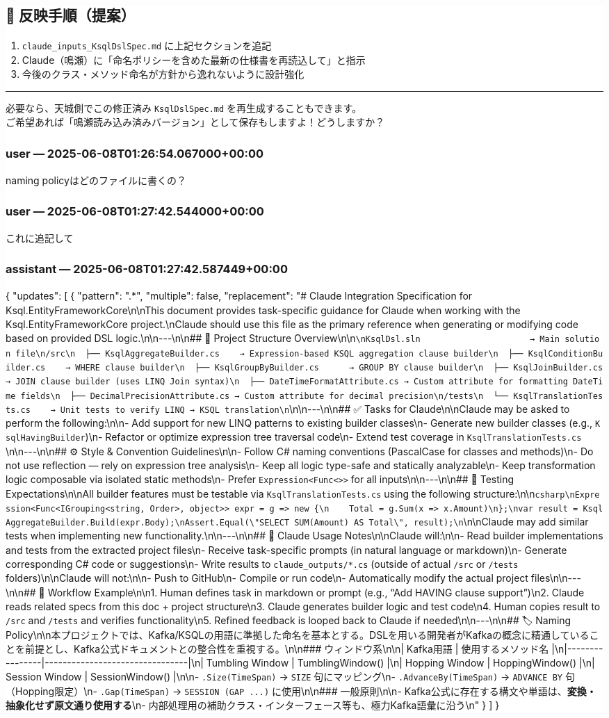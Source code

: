 
## 📌 反映手順（提案）

1. `claude_inputs_KsqlDslSpec.md` に上記セクションを追記
2. Claude（鳴瀬）に「命名ポリシーを含めた最新の仕様書を再読込して」と指示
3. 今後のクラス・メソッド命名が方針から逸れないように設計強化

---

必要なら、天城側でこの修正済み `KsqlDslSpec.md` を再生成することもできます。  
ご希望あれば「鳴瀬読み込み済みバージョン」として保存もしますよ！どうしますか？
### user — 2025-06-08T01:26:54.067000+00:00

naming policyはどのファイルに書くの？
### user — 2025-06-08T01:27:42.544000+00:00

これに追記して
### assistant — 2025-06-08T01:27:42.587449+00:00

{
  "updates": [
    {
      "pattern": ".*",
      "multiple": false,
      "replacement": "# Claude Integration Specification for Ksql.EntityFrameworkCore\n\nThis document provides task-specific guidance for Claude when working with the Ksql.EntityFrameworkCore project.\nClaude should use this file as the primary reference when generating or modifying code based on provided DSL logic.\n\n---\n\n## 📁 Project Structure Overview\n\n```\nKsqlDsl.sln                      → Main solution file\n/src\n  ├── KsqlAggregateBuilder.cs    → Expression-based KSQL aggregation clause builder\n  ├── KsqlConditionBuilder.cs    → WHERE clause builder\n  ├── KsqlGroupByBuilder.cs      → GROUP BY clause builder\n  ├── KsqlJoinBuilder.cs         → JOIN clause builder (uses LINQ Join syntax)\n  ├── DateTimeFormatAttribute.cs → Custom attribute for formatting DateTime fields\n  ├── DecimalPrecisionAttribute.cs → Custom attribute for decimal precision\n/tests\n  └── KsqlTranslationTests.cs    → Unit tests to verify LINQ → KSQL translation\n```\n\n---\n\n## ✅ Tasks for Claude\n\nClaude may be asked to perform the following:\n\n- Add support for new LINQ patterns to existing builder classes\n- Generate new builder classes (e.g., `KsqlHavingBuilder`)\n- Refactor or optimize expression tree traversal code\n- Extend test coverage in `KsqlTranslationTests.cs`\n\n---\n\n## ⚙️ Style & Convention Guidelines\n\n- Follow C# naming conventions (PascalCase for classes and methods)\n- Do not use reflection — rely on expression tree analysis\n- Keep all logic type-safe and statically analyzable\n- Keep transformation logic composable via isolated static methods\n- Prefer `Expression<Func<>>` for all inputs\n\n---\n\n## 🧪 Testing Expectations\n\nAll builder features must be testable via `KsqlTranslationTests.cs` using the following structure:\n\n```csharp\nExpression<Func<IGrouping<string, Order>, object>> expr = g => new {\n    Total = g.Sum(x => x.Amount)\n};\nvar result = KsqlAggregateBuilder.Build(expr.Body);\nAssert.Equal(\"SELECT SUM(Amount) AS Total\", result);\n```\n\nClaude may add similar tests when implementing new functionality.\n\n---\n\n## 🧠 Claude Usage Notes\n\nClaude will:\n\n- Read builder implementations and tests from the extracted project files\n- Receive task-specific prompts (in natural language or markdown)\n- Generate corresponding C# code or suggestions\n- Write results to `claude_outputs/*.cs` (outside of actual `/src` or `/tests` folders)\n\nClaude will not:\n\n- Push to GitHub\n- Compile or run code\n- Automatically modify the actual project files\n\n---\n\n## 🔁 Workflow Example\n\n1. Human defines task in markdown or prompt (e.g., “Add HAVING clause support”)\n2. Claude reads related specs from this doc + project structure\n3. Claude generates builder logic and test code\n4. Human copies result to `/src` and `/tests` and verifies functionality\n5. Refined feedback is looped back to Claude if needed\n\n---\n\n## 🏷️ Naming Policy\n\n本プロジェクトでは、Kafka/KSQLの用語に準拠した命名を基本とする。DSLを用いる開発者がKafkaの概念に精通していることを前提とし、Kafka公式ドキュメントとの整合性を重視する。\n\n### ウィンドウ系\n\n| Kafka用語      | 使用するメソッド名             |\n|----------------|--------------------------------|\n| Tumbling Window | TumblingWindow()              |\n| Hopping Window  | HoppingWindow()               |\n| Session Window  | SessionWindow()               |\n\n- `.Size(TimeSpan)` → `SIZE` 句にマッピング\n- `.AdvanceBy(TimeSpan)` → `ADVANCE BY` 句（Hopping限定）\n- `.Gap(TimeSpan)` → `SESSION (GAP ...)` に使用\n\n### 一般原則\n\n- Kafka公式に存在する構文や単語は、**変換・抽象化せず原文通り使用する**\n- 内部処理用の補助クラス・インターフェース等も、極力Kafka語彙に沿う\n"
    }
  ]
}